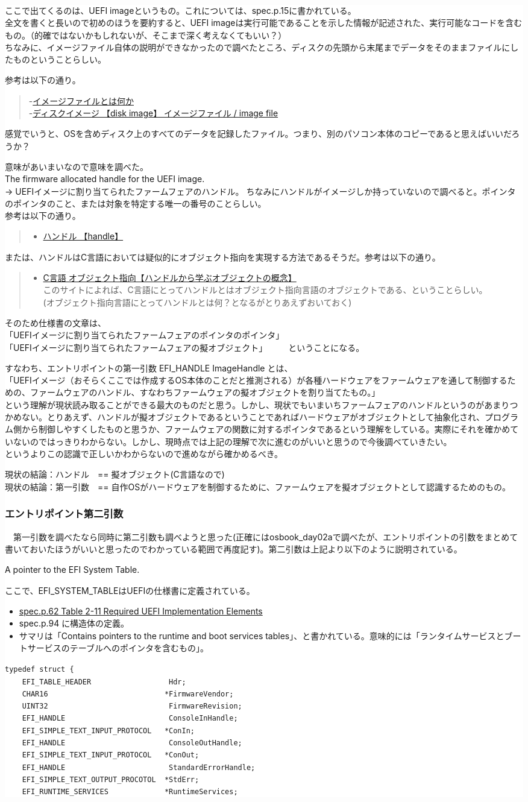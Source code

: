 ```
```
ここで出てくるのは、UEFI imageというもの。これについては、spec.p.15に書かれている。  
全文を書くと長いので初めのほうを要約すると、UEFI imageは実行可能であることを示した情報が記述された、実行可能なコードを含むもの。（的確ではないかもしれないが、そこまで深く考えなくてもいい？）  
ちなみに、イメージファイル自体の説明ができなかったので調べたところ、ディスクの先頭から末尾までデータをそのままファイルにしたものということらしい。  

参考は以下の通り。
> -[イメージファイルとは何か](https://pctrouble.net/knowledge/file_diskimage.html)  
> -[ディスクイメージ 【disk image】 イメージファイル / image file](https://e-words.jp/w/%E3%83%87%E3%82%A3%E3%82%B9%E3%82%AF%E3%82%A4%E3%83%A1%E3%83%BC%E3%82%B8.html)  

感覚でいうと、OSを含めディスク上のすべてのデータを記録したファイル。つまり、別のパソコン本体のコピーであると思えばいいだろうか？

意味があいまいなので意味を調べた。  
The firmware allocated handle for the UEFI image.   
-> UEFIイメージに割り当てられたファームフェアのハンドル。
ちなみにハンドルがイメージしか持っていないので調べると。ポインタのポインタのこと、または対象を特定する唯一の番号のことらしい。  
参考は以下の通り。
> - [ハンドル 【handle】](https://e-words.jp/w/%E3%83%8F%E3%83%B3%E3%83%89%E3%83%AB.html#:~:text=%E3%83%97%E3%83%AD%E3%82%B0%E3%83%A9%E3%83%9F%E3%83%B3%E3%82%B0%E3%81%AE%E5%88%86%E9%87%8E%E3%81%A7%E3%81%AF%E3%80%81%E3%83%9D%E3%82%A4%E3%83%B3%E3%82%BF,%E3%83%8F%E3%83%B3%E3%83%89%E3%83%AB%E3%81%A8%E3%81%84%E3%81%86%E3%81%93%E3%81%A8%E3%81%8C%E3%81%82%E3%82%8B%E3%80%82)

または、ハンドルはC言語においては疑似的にオブジェクト指向を実現する方法であるそうだ。参考は以下の通り。
> - [C言語 オブジェクト指向【ハンドルから学ぶオブジェクトの概念】](https://monozukuri-c.com/langc-oop/)  
このサイトによれば、C言語にとってハンドルとはオブジェクト指向言語のオブジェクトである、ということらしい。  
(オブジェクト指向言語にとってハンドルとは何？となるがとりあえずおいておく)  

そのため仕様書の文章は、  
「UEFIイメージに割り当てられたファームフェアのポインタのポインタ」  
「UEFIイメージに割り当てられたファームフェアの擬オブジェクト」　　　ということになる。

すなわち、エントリポイントの第一引数 EFI_HANDLE ImageHandle とは、  
「UEFIイメージ（おそらくここでは作成するOS本体のことだと推測される）が各種ハードウェアをファームウェアを通して制御するための、ファームウェアのハンドル、すなわちファームウェアの擬オブジェクトを割り当てたもの。」  
という理解が現状読み取ることができる最大のものだと思う。しかし、現状でもいまいちファームフェアのハンドルというのがあまりつかめない。とりあえず、ハンドルが擬オブジェクトであるということであればハードウェアがオブジェクトとして抽象化され、プログラム側から制御しやすくしたものと思うか、ファームウェアの関数に対するポインタであるという理解をしている。実際にそれを確かめていないのではっきりわからない。しかし、現時点では上記の理解で次に進むのがいいと思うので今後調べていきたい。  
というよりこの認識で正しいかわからないので進めながら確かめるべき。

現状の結論：ハンドル　== 擬オブジェクト(C言語なので)  
現状の結論：第一引数　== 自作OSがハードウェアを制御するために、ファームウェアを擬オブジェクトとして認識するためのもの。  

### エントリポイント第二引数
　第一引数を調べたなら同時に第二引数も調べようと思った(正確にはosbook_day02aで調べたが、エントリポイントの引数をまとめて書いておいたほうがいいと思ったのでわかっている範囲で再度記す)。第二引数は上記より以下のように説明されている。

A pointer to the EFI System Table.

ここで、EFI_SYSTEM_TABLEはUEFIの仕様書に定義されている。
- [spec.p.62 Table 2-11 Required UEFI Implementation Elements](https://uefi.org/sites/default/files/resources/UEFI_Spec_2_9_2021_03_18.pdf)
- spec.p.94 に構造体の定義。  
- サマリは「Contains pointers to the runtime and boot services tables」、と書かれている。意味的には「ランタイムサービスとブートサービスのテーブルへのポインタを含むもの」。
```
typedef struct {
    EFI_TABLE_HEADER                  Hdr;
    CHAR16                           *FirmwareVendor;
    UINT32                            FirmwareRevision;
    EFI_HANDLE                        ConsoleInHandle;
    EFI_SIMPLE_TEXT_INPUT_PROTOCOL   *ConIn;
    EFI_HANDLE                        ConsoleOutHandle;
    EFI_SIMPLE_TEXT_INPUT_PROTOCOL   *ConOut;
    EFI_HANDLE                        StandardErrorHandle;
    EFI_SIMPLE_TEXT_OUTPUT_PROCOTOL  *StdErr;
    EFI_RUNTIME_SERVICES             *RuntimeServices;
```
